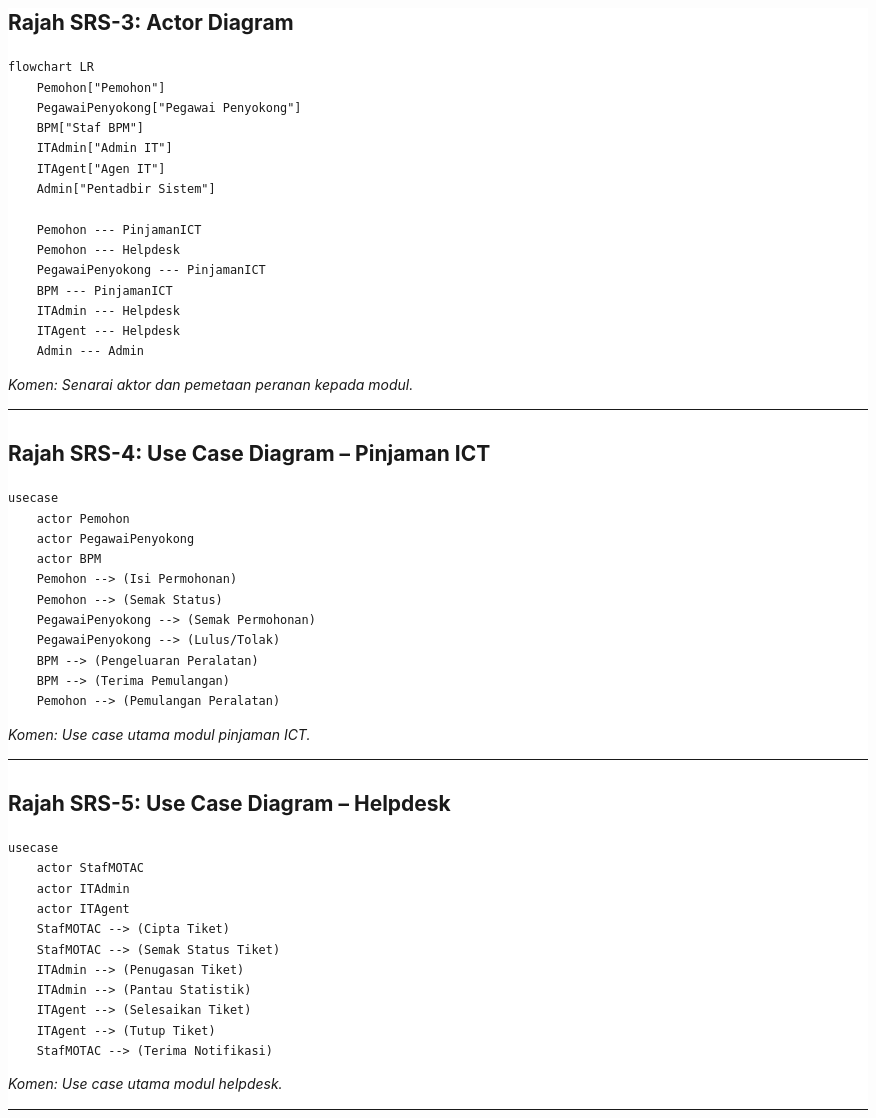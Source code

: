 
## Rajah SRS-3: Actor Diagram

```mermaid
flowchart LR
    Pemohon["Pemohon"]
    PegawaiPenyokong["Pegawai Penyokong"]
    BPM["Staf BPM"]
    ITAdmin["Admin IT"]
    ITAgent["Agen IT"]
    Admin["Pentadbir Sistem"]

    Pemohon --- PinjamanICT
    Pemohon --- Helpdesk
    PegawaiPenyokong --- PinjamanICT
    BPM --- PinjamanICT
    ITAdmin --- Helpdesk
    ITAgent --- Helpdesk
    Admin --- Admin
```
_Komen: Senarai aktor dan pemetaan peranan kepada modul._

---

## Rajah SRS-4: Use Case Diagram – Pinjaman ICT

```mermaid
usecase
    actor Pemohon
    actor PegawaiPenyokong
    actor BPM
    Pemohon --> (Isi Permohonan)
    Pemohon --> (Semak Status)
    PegawaiPenyokong --> (Semak Permohonan)
    PegawaiPenyokong --> (Lulus/Tolak)
    BPM --> (Pengeluaran Peralatan)
    BPM --> (Terima Pemulangan)
    Pemohon --> (Pemulangan Peralatan)
```
_Komen: Use case utama modul pinjaman ICT._

---

## Rajah SRS-5: Use Case Diagram – Helpdesk

```mermaid
usecase
    actor StafMOTAC
    actor ITAdmin
    actor ITAgent
    StafMOTAC --> (Cipta Tiket)
    StafMOTAC --> (Semak Status Tiket)
    ITAdmin --> (Penugasan Tiket)
    ITAdmin --> (Pantau Statistik)
    ITAgent --> (Selesaikan Tiket)
    ITAgent --> (Tutup Tiket)
    StafMOTAC --> (Terima Notifikasi)
```
_Komen: Use case utama modul helpdesk._

---